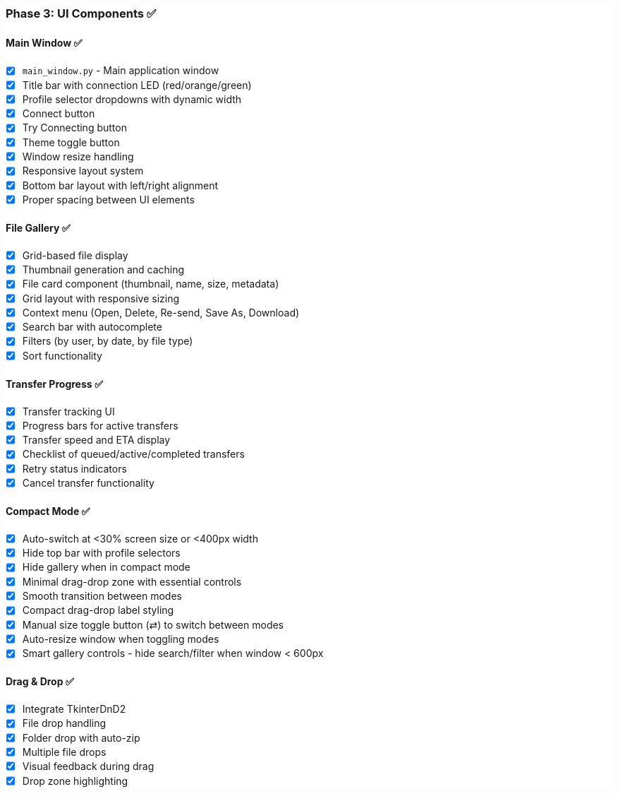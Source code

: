 ### Phase 3: UI Components ✅

#### Main Window ✅

- [x] `main_window.py` - Main application window
- [x] Title bar with connection LED (red/orange/green)
- [x] Profile selector dropdowns with dynamic width
- [x] Connect button
- [x] Try Connecting button
- [x] Theme toggle button
- [x] Window resize handling
- [x] Responsive layout system
- [x] Bottom bar layout with left/right alignment
- [x] Proper spacing between UI elements

#### File Gallery ✅

- [x] Grid-based file display
- [x] Thumbnail generation and caching
- [x] File card component (thumbnail, name, size, metadata)
- [x] Grid layout with responsive sizing
- [x] Context menu (Open, Delete, Re-send, Save As, Download)
- [x] Search bar with autocomplete
- [x] Filters (by user, by date, by file type)
- [x] Sort functionality

#### Transfer Progress ✅

- [x] Transfer tracking UI
- [x] Progress bars for active transfers
- [x] Transfer speed and ETA display
- [x] Checklist of queued/active/completed transfers
- [x] Retry status indicators
- [x] Cancel transfer functionality

#### Compact Mode ✅

- [x] Auto-switch at <30% screen size or <400px width
- [x] Hide top bar with profile selectors
- [x] Hide gallery when in compact mode
- [x] Minimal drag-drop zone with essential controls
- [x] Smooth transition between modes
- [x] Compact drag-drop label styling
- [x] Manual size toggle button (⇄) to switch between modes
- [x] Auto-resize window when toggling modes
- [x] Smart gallery controls - hide search/filter when window < 600px

#### Drag & Drop ✅

- [x] Integrate TkinterDnD2
- [x] File drop handling
- [x] Folder drop with auto-zip
- [x] Multiple file drops
- [x] Visual feedback during drag
- [x] Drop zone highlighting
